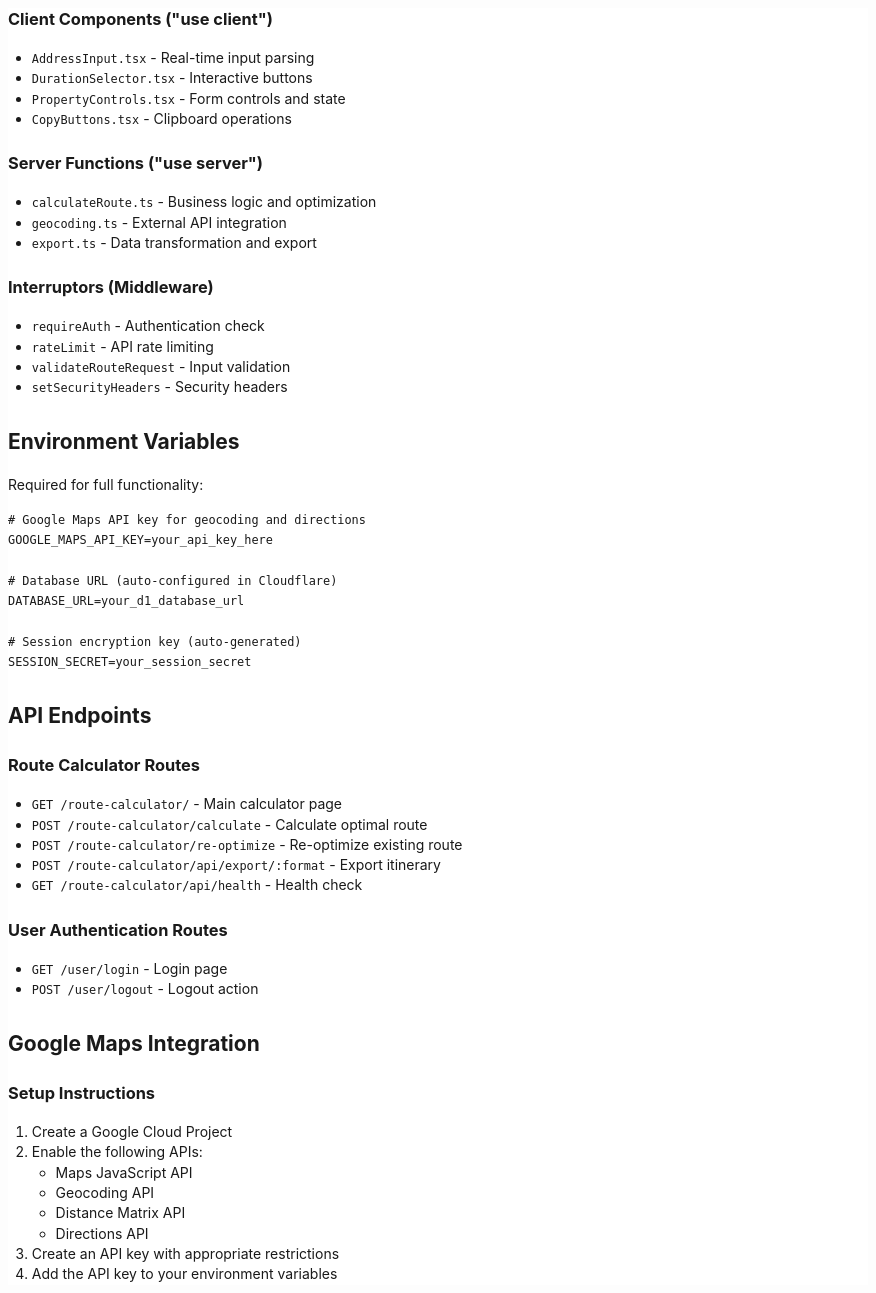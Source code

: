 ### Client Components ("use client")
- `AddressInput.tsx` - Real-time input parsing
- `DurationSelector.tsx` - Interactive buttons
- `PropertyControls.tsx` - Form controls and state
- `CopyButtons.tsx` - Clipboard operations

### Server Functions ("use server")
- `calculateRoute.ts` - Business logic and optimization
- `geocoding.ts` - External API integration
- `export.ts` - Data transformation and export

### Interruptors (Middleware)
- `requireAuth` - Authentication check
- `rateLimit` - API rate limiting
- `validateRouteRequest` - Input validation
- `setSecurityHeaders` - Security headers

## Environment Variables

Required for full functionality:
```env
# Google Maps API key for geocoding and directions
GOOGLE_MAPS_API_KEY=your_api_key_here

# Database URL (auto-configured in Cloudflare)
DATABASE_URL=your_d1_database_url

# Session encryption key (auto-generated)
SESSION_SECRET=your_session_secret
```

## API Endpoints

### Route Calculator Routes
- `GET /route-calculator/` - Main calculator page
- `POST /route-calculator/calculate` - Calculate optimal route
- `POST /route-calculator/re-optimize` - Re-optimize existing route
- `POST /route-calculator/api/export/:format` - Export itinerary
- `GET /route-calculator/api/health` - Health check

### User Authentication Routes
- `GET /user/login` - Login page
- `POST /user/logout` - Logout action

## Google Maps Integration

### Setup Instructions
1. Create a Google Cloud Project
2. Enable the following APIs:
   - Maps JavaScript API
   - Geocoding API
   - Distance Matrix API
   - Directions API
3. Create an API key with appropriate restrictions
4. Add the API key to your environment variables
